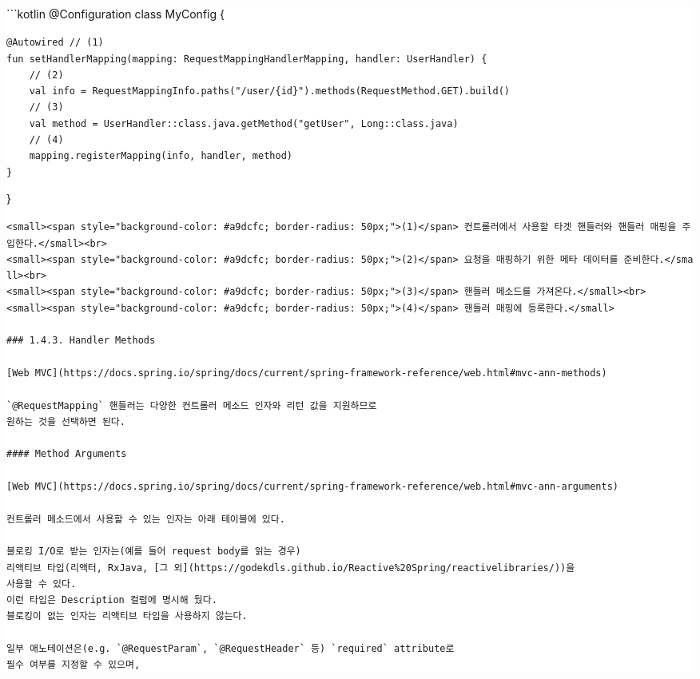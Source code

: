 <div class="language-only-for-kotlin java kotlin"></div>
```kotlin
@Configuration
class MyConfig {

    @Autowired // (1)
    fun setHandlerMapping(mapping: RequestMappingHandlerMapping, handler: UserHandler) {
        // (2)
        val info = RequestMappingInfo.paths("/user/{id}").methods(RequestMethod.GET).build()
        // (3)
        val method = UserHandler::class.java.getMethod("getUser", Long::class.java)
        // (4)
        mapping.registerMapping(info, handler, method)
    }
}
```
<small><span style="background-color: #a9dcfc; border-radius: 50px;">(1)</span> 컨트롤러에서 사용할 타겟 핸들러와 핸들러 매핑을 주입한다.</small><br>
<small><span style="background-color: #a9dcfc; border-radius: 50px;">(2)</span> 요청을 매핑하기 위한 메타 데이터를 준비한다.</small><br>
<small><span style="background-color: #a9dcfc; border-radius: 50px;">(3)</span> 핸들러 메소드를 가져온다.</small><br>
<small><span style="background-color: #a9dcfc; border-radius: 50px;">(4)</span> 핸들러 매핑에 등록한다.</small>

### 1.4.3. Handler Methods

[Web MVC](https://docs.spring.io/spring/docs/current/spring-framework-reference/web.html#mvc-ann-methods)

`@RequestMapping` 핸들러는 다양한 컨트롤러 메소드 인자와 리턴 값을 지원하므로
원하는 것을 선택하면 된다.

#### Method Arguments

[Web MVC](https://docs.spring.io/spring/docs/current/spring-framework-reference/web.html#mvc-ann-arguments)

컨트롤러 메소드에서 사용할 수 있는 인자는 아래 테이블에 있다.

블로킹 I/O로 받는 인자는(예를 들어 request body를 읽는 경우)
리액티브 타입(리액터, RxJava, [그 외](https://godekdls.github.io/Reactive%20Spring/reactivelibraries/))을
사용할 수 있다.
이런 타입은 Description 컬럼에 명시해 뒀다.
블로킹이 없는 인자는 리액티브 타입을 사용하지 않는다.

일부 애노테이션은(e.g. `@RequestParam`, `@RequestHeader` 등) `required` attribute로
필수 여부를 지정할 수 있으며,
